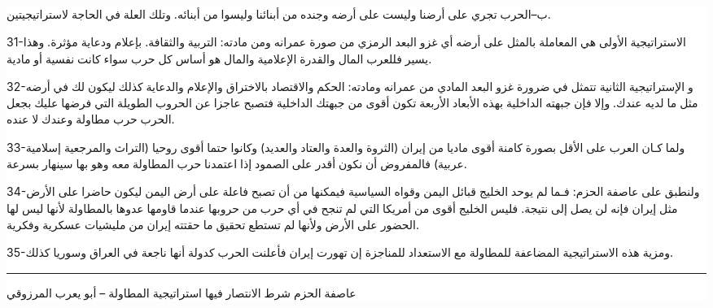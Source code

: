 ب–الحرب تجري على أرضنا وليست على أرضه وجنده من أبنائنا وليسوا من أبنائه. وتلك العلة في الحاجة لاستراتيجيتين.

31-الاستراتيجية الأولى هي المعاملة بالمثل على أرضه أي غزو البعد الرمزي من صورة عمرانه ومن مادته: التربية والثقافة. بإعلام ودعاية مؤثرة. وهذا يسير فللعرب المال والقدرة الإعلامية والمال هو أساس كل حرب سواء كانت نفسية أو مادية.

32-و الإستراتيجية الثانية تتمثل في ضرورة غزو البعد المادي من عمرانه ومادته: الحكم والاقتصاد بالاختراق والإعلام والدعاية كذلك ليكون لك في أرضه مثل ما لديه عندك. وإلا فإن جبهته الداخلية بهذه الأبعاد الأربعة تكون أقوى من جبهتك الداخلية فتصبح عاجزا عن الحروب الطويلة التي فرضها عليك بجعل الحرب حرب مطاولة وعندك لا عنده.

33-ولما كـان العرب على الأقل بصورة كامنة أقوى ماديا من إيران (الثروة والعدة والعتاد والعديد) وكانوا حتما أقوى روحيا (التراث والمرجعية إسلامية عربية) فالمفروض أن نكون أقدر على الصمود إذا اعتمدنا حرب المطاولة معه وهو بها سينهار بسرعة.

34-ولنطبق على عاصفة الحزم: فـما لم يوحد الخليج قبائل اليمن وقواه السياسية فيمكنها من أن تصبح فاعلة على أرض اليمن ليكون حاضرا على الأرض مثل إيران فإنه لن يصل إلى نتيجة. فليس الخليج أقوى من أمريكا التي لم تنجح في أي حرب من حروبها عندما قاومها عدوها بالمطاولة لأنها ليس لها الحضور على الأرض ولأنها لم تستطع تحقيق ما حقتته إيران من مليشيات عسكرية وفكرية.

35-ومزية هذه الاستراتيجية المضاعفة للمطاولة مع الاستعداد للمناجزة إن تهورت إيران فأعلنت الحرب كدولة أنها ناجعة في العراق وسوريا كذلك.

---

عاصفة الحزم شرط الانتصار فيها استراتيجية المطاولة – أبو يعرب المرزوقي

###